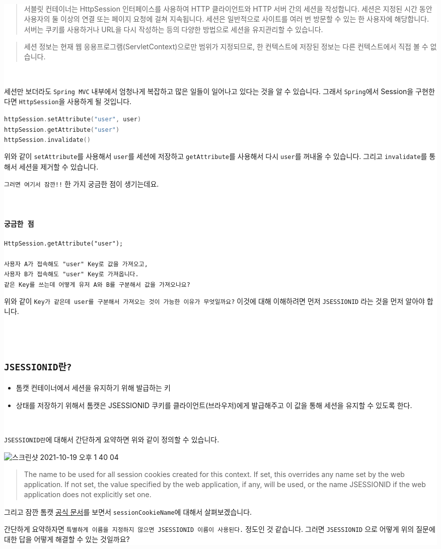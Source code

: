 > 서블릿 컨테이너는 HttpSession 인터페이스를 사용하여 HTTP 클라이언트와 HTTP 서버 간의 세션을 작성합니다. 세션은 지정된 시간 동안 사용자의 둘 이상의 연결 또는 페이지 요청에 걸쳐 지속됩니다. 세션은 일반적으로 사이트를 여러 번 방문할 수 있는 한 사용자에 해당합니다. 서버는 쿠키를 사용하거나 URL을 다시 작성하는 등의 다양한 방법으로 세션을 유지관리할 수 있습니다. <br>

> 세션 정보는 현재 웹 응용프로그램(ServletContext)으로만 범위가 지정되므로, 한 컨텍스트에 저장된 정보는 다른 컨텍스트에서 직접 볼 수 없습니다.

<br>

세션만 보더라도 `Spring MVC` 내부에서 엄청나게 복잡하고 많은 일들이 일어나고 있다는 것을 알 수 있습니다. 그래서 `Spring`에서 Session을 구현한다면 `HttpSession`을 사용하게 될 것입니다. 

```kotlin
httpSession.setAttribute("user", user)
httpSession.getAttribute("user")
httpSession.invalidate()       
```

위와 같이 `setAttribute`를 사용해서 `user`를 세션에 저장하고 `getAttribute`를 사용해서 다시 `user`를 꺼내올 수 있습니다. 그리고 `invalidate`를 통해서 세션을 제거할 수 있습니다. 

`그러면 여기서 잠깐!!` 한 가지 궁금한 점이 생기는데요. 

<br>

### `궁금한 점`

```
HttpSession.getAttribute("user");

사용자 A가 접속해도 "user" Key로 값을 가져오고,
사용자 B가 접속해도 "user" Key로 가져옵니다. 
같은 Key를 쓰는데 어떻게 유저 A와 B를 구분해서 값을 가져오나요?
```

위와 같이 `Key가 같은데 user를 구분해서 가져오는 것이 가능한 이유가 무엇일까요?` 이것에 대해 이해하려면 먼저 `JSESSIONID` 라는 것을 먼저 알아야 합니다. 

<br> <br>

## `JSESSIONID란?`

- 톰캣 컨테이너에서 세션을 유지하기 위해 발급하는 키

- 상태를 저장하기 위해서 톰캣은 JSESSIONID 쿠키를 클라이언트(브라우저)에게 발급해주고 이 값을 통해 세션을 유지할 수 있도록 한다.

<br>

`JSESSIONID란`에 대해서 간단하게 요약하면 위와 같이 정의할 수 있습니다.

![스크린샷 2021-10-19 오후 1 40 04](https://user-images.githubusercontent.com/45676906/137845216-962dda2e-7485-4731-8bc3-80fcc41ab8cc.png)

> The name to be used for all session cookies created for this context. If set, this overrides any name set by the web application. If not set, the value specified by the web application, if any, will be used, or the name JSESSIONID if the web application does not explicitly set one.

그리고 잠깐 톰캣 [공식 문서](https://tomcat.apache.org/tomcat-8.5-doc/config/context.html)를 보면서 `sessionCookieName`에 대해서 살펴보겠습니다.  

간단하게 요약하자면 `특별하게 이름을 지정하지 않으면 JSESSIONID 이름이 사용된다.` 정도인 것 같습니다. 그러면 `JSESSIONID` 으로 어떻게 위의 질문에 대한 답을 어떻게 해결할 수 있는 것일까요?

